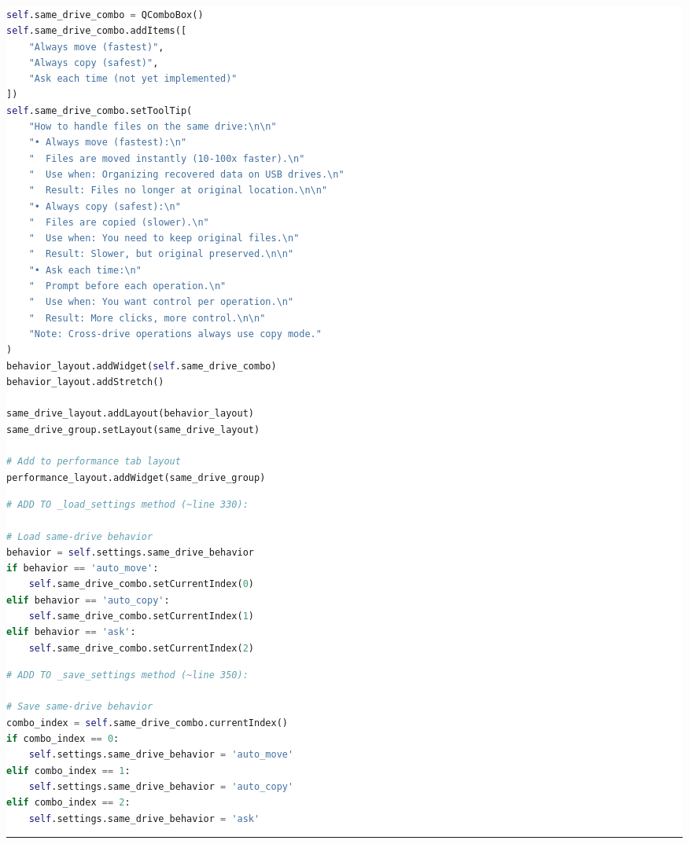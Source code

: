 ```python
self.same_drive_combo = QComboBox()
self.same_drive_combo.addItems([
    "Always move (fastest)",
    "Always copy (safest)",
    "Ask each time (not yet implemented)"
])
self.same_drive_combo.setToolTip(
    "How to handle files on the same drive:\n\n"
    "• Always move (fastest):\n"
    "  Files are moved instantly (10-100x faster).\n"
    "  Use when: Organizing recovered data on USB drives.\n"
    "  Result: Files no longer at original location.\n\n"
    "• Always copy (safest):\n"
    "  Files are copied (slower).\n"
    "  Use when: You need to keep original files.\n"
    "  Result: Slower, but original preserved.\n\n"
    "• Ask each time:\n"
    "  Prompt before each operation.\n"
    "  Use when: You want control per operation.\n"
    "  Result: More clicks, more control.\n\n"
    "Note: Cross-drive operations always use copy mode."
)
behavior_layout.addWidget(self.same_drive_combo)
behavior_layout.addStretch()

same_drive_layout.addLayout(behavior_layout)
same_drive_group.setLayout(same_drive_layout)

# Add to performance tab layout
performance_layout.addWidget(same_drive_group)
```

```python
# ADD TO _load_settings method (~line 330):

# Load same-drive behavior
behavior = self.settings.same_drive_behavior
if behavior == 'auto_move':
    self.same_drive_combo.setCurrentIndex(0)
elif behavior == 'auto_copy':
    self.same_drive_combo.setCurrentIndex(1)
elif behavior == 'ask':
    self.same_drive_combo.setCurrentIndex(2)
```

```python
# ADD TO _save_settings method (~line 350):

# Save same-drive behavior
combo_index = self.same_drive_combo.currentIndex()
if combo_index == 0:
    self.settings.same_drive_behavior = 'auto_move'
elif combo_index == 1:
    self.settings.same_drive_behavior = 'auto_copy'
elif combo_index == 2:
    self.settings.same_drive_behavior = 'ask'
```

---